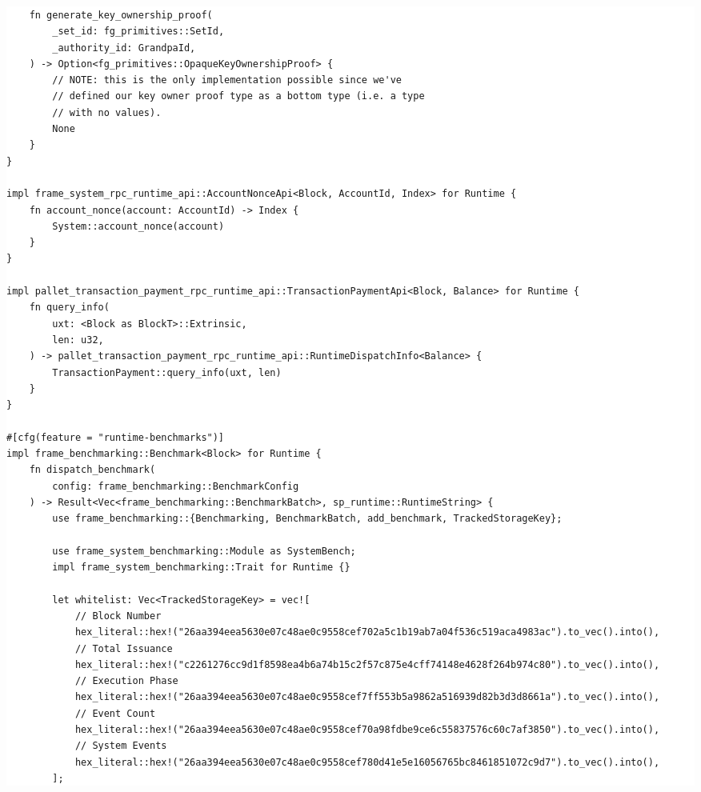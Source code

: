 		fn generate_key_ownership_proof(
			_set_id: fg_primitives::SetId,
			_authority_id: GrandpaId,
		) -> Option<fg_primitives::OpaqueKeyOwnershipProof> {
			// NOTE: this is the only implementation possible since we've
			// defined our key owner proof type as a bottom type (i.e. a type
			// with no values).
			None
		}
	}

	impl frame_system_rpc_runtime_api::AccountNonceApi<Block, AccountId, Index> for Runtime {
		fn account_nonce(account: AccountId) -> Index {
			System::account_nonce(account)
		}
	}

	impl pallet_transaction_payment_rpc_runtime_api::TransactionPaymentApi<Block, Balance> for Runtime {
		fn query_info(
			uxt: <Block as BlockT>::Extrinsic,
			len: u32,
		) -> pallet_transaction_payment_rpc_runtime_api::RuntimeDispatchInfo<Balance> {
			TransactionPayment::query_info(uxt, len)
		}
	}

	#[cfg(feature = "runtime-benchmarks")]
	impl frame_benchmarking::Benchmark<Block> for Runtime {
		fn dispatch_benchmark(
			config: frame_benchmarking::BenchmarkConfig
		) -> Result<Vec<frame_benchmarking::BenchmarkBatch>, sp_runtime::RuntimeString> {
			use frame_benchmarking::{Benchmarking, BenchmarkBatch, add_benchmark, TrackedStorageKey};

			use frame_system_benchmarking::Module as SystemBench;
			impl frame_system_benchmarking::Trait for Runtime {}

			let whitelist: Vec<TrackedStorageKey> = vec![
				// Block Number
				hex_literal::hex!("26aa394eea5630e07c48ae0c9558cef702a5c1b19ab7a04f536c519aca4983ac").to_vec().into(),
				// Total Issuance
				hex_literal::hex!("c2261276cc9d1f8598ea4b6a74b15c2f57c875e4cff74148e4628f264b974c80").to_vec().into(),
				// Execution Phase
				hex_literal::hex!("26aa394eea5630e07c48ae0c9558cef7ff553b5a9862a516939d82b3d3d8661a").to_vec().into(),
				// Event Count
				hex_literal::hex!("26aa394eea5630e07c48ae0c9558cef70a98fdbe9ce6c55837576c60c7af3850").to_vec().into(),
				// System Events
				hex_literal::hex!("26aa394eea5630e07c48ae0c9558cef780d41e5e16056765bc8461851072c9d7").to_vec().into(),
			];
